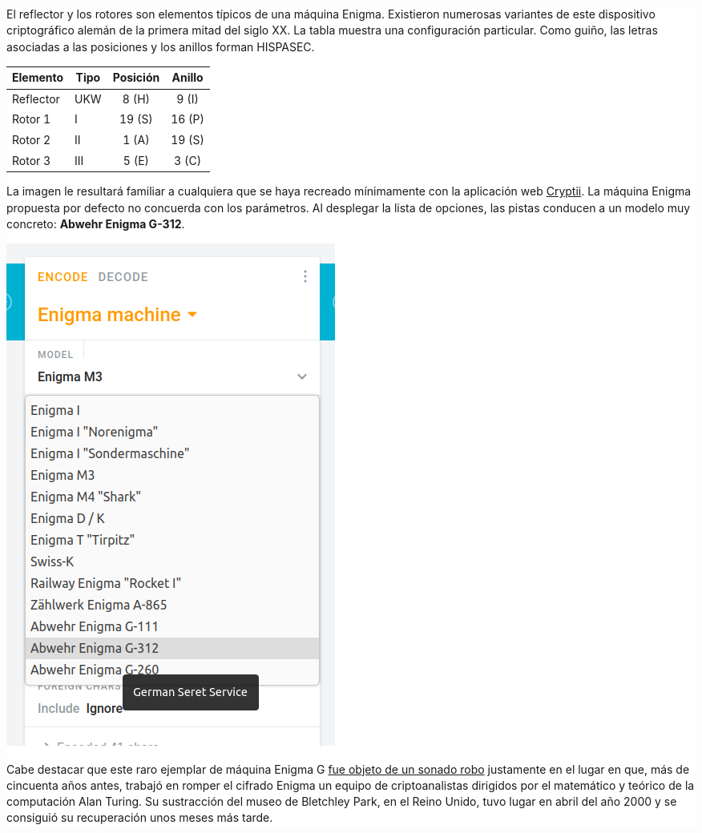 El reflector y los rotores son elementos típicos de una máquina Enigma. Existieron numerosas variantes de este dispositivo criptográfico alemán de la primera mitad del siglo XX. La tabla muestra una configuración particular. Como guiño, las letras asociadas a las posiciones y los anillos forman HISPASEC.

Elemento  | Tipo | Posición | Anillo
----------|------|:--------:|:------:
Reflector | UKW  |   8 (H)  |  9 (I)
Rotor 1   | I    |  19 (S)  | 16 (P)
Rotor 2   | II   |   1 (A)  | 19 (S)
Rotor 3   | III  |   5 (E)  |  3 (C)

La imagen le resultará familiar a cualquiera que se haya recreado mínimamente con la aplicación web [Cryptii](https://cryptii.com). La máquina Enigma propuesta por defecto no concuerda con los parámetros. Al desplegar la lista de opciones, las pistas conducen a un modelo muy concreto: **Abwehr Enigma G-312**.

![Tipos de máquinas Enigma](tipos_enigma.png)

Cabe destacar que este raro ejemplar de máquina Enigma G [fue objeto de un sonado robo](https://www.cryptomuseum.com/crypto/enigma/g/g312.htm "G312: Abwehr Enigma stolen from Bletchley Park") justamente en el lugar en que, más de cincuenta años antes, trabajó en romper el cifrado Enigma un equipo de criptoanalistas dirigidos por el matemático y teórico de la computación Alan Turing. Su sustracción del museo de Bletchley Park, en el Reino Unido, tuvo lugar en abril del año 2000 y se consiguió su recuperación unos meses más tarde.
